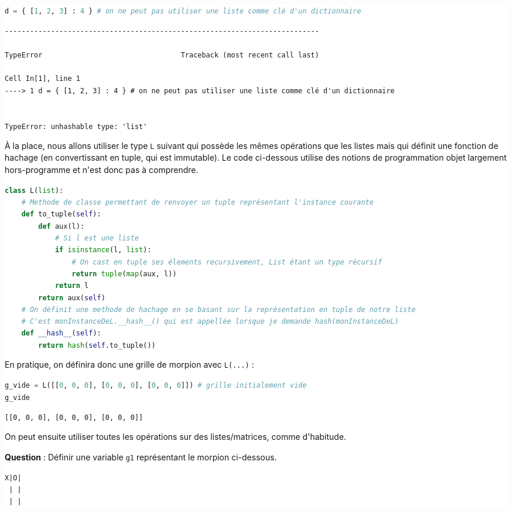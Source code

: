 
```python
d = { [1, 2, 3] : 4 } # on ne peut pas utiliser une liste comme clé d'un dictionnaire
```


    ---------------------------------------------------------------------------

    TypeError                                 Traceback (most recent call last)

    Cell In[1], line 1
    ----> 1 d = { [1, 2, 3] : 4 } # on ne peut pas utiliser une liste comme clé d'un dictionnaire


    TypeError: unhashable type: 'list'


À la place, nous allons utiliser le type `L` suivant qui possède les mêmes opérations que les listes mais qui définit une fonction de hachage (en convertissant en tuple, qui est immutable). Le code ci-dessous utilise des notions de programmation objet largement hors-programme et n'est donc pas à comprendre.


```python
class L(list):
    # Methode de classe permettant de renvoyer un tuple représentant l'instance courante
    def to_tuple(self):
        def aux(l):
            # Si l est une liste
            if isinstance(l, list):
                # On cast en tuple ses élements recursivement, List étant un type récursif
                return tuple(map(aux, l))
            return l
        return aux(self)
    # On définit une methode de hachage en se basant sur la représentation en tuple de notre liste
    # C'est monInstanceDeL.__hash__() qui est appellée lorsque je demande hash(monInstanceDeL)
    def __hash__(self):
        return hash(self.to_tuple())
```

En pratique, on définira donc une grille de morpion avec `L(...)` :


```python
g_vide = L([[0, 0, 0], [0, 0, 0], [0, 0, 0]]) # grille initialement vide
g_vide
```




    [[0, 0, 0], [0, 0, 0], [0, 0, 0]]



On peut ensuite utiliser toutes les opérations sur des listes/matrices, comme d'habitude.

**Question** : Définir une variable `g1` représentant le morpion ci-dessous.  

```
X|O|
 | |
 | |
```
